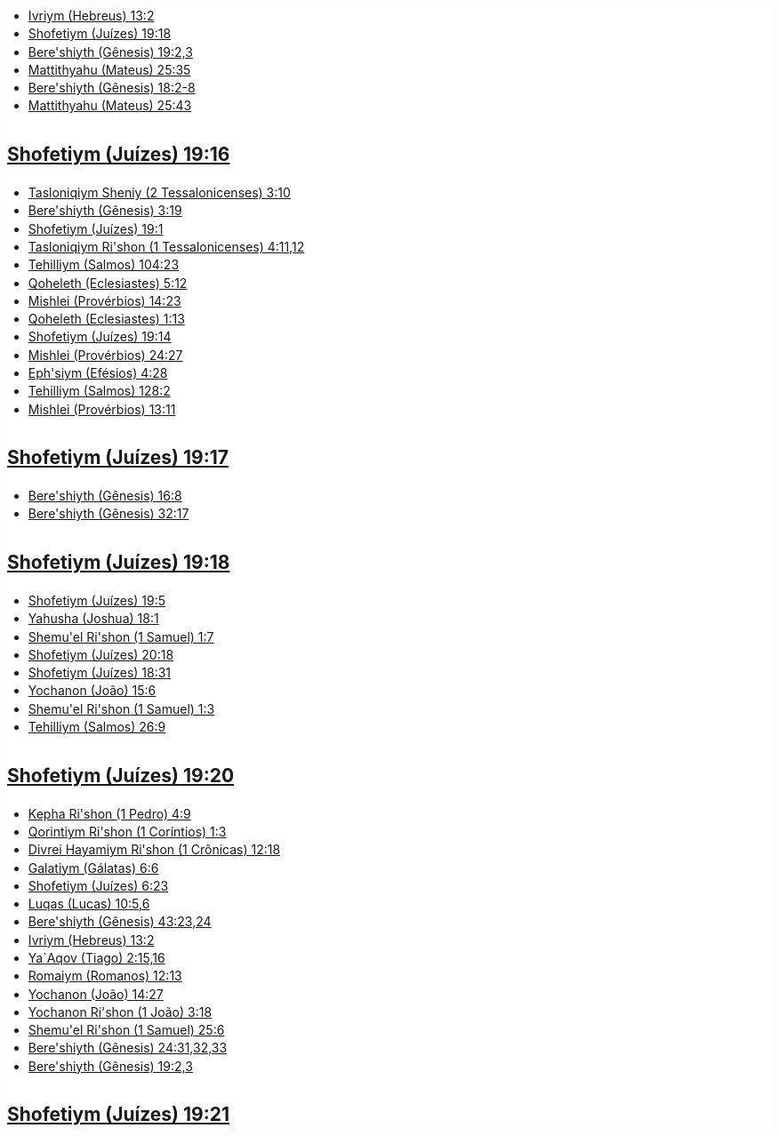 - [Ivriym (Hebreus) 13:2](https://bible.ozzuu.com/pt_yah/Heb/13#2)
- [Shofetiym (Juízes) 19:18](https://bible.ozzuu.com/pt_yah/Jdg/19#18)
- [Bere'shiyth (Gênesis) 19:2,3](https://bible.ozzuu.com/pt_yah/Gen/19#2)
- [Mattithyahu (Mateus) 25:35](https://bible.ozzuu.com/pt_yah/Mat/25#35)
- [Bere'shiyth (Gênesis) 18:2-8](https://bible.ozzuu.com/pt_yah/Gen/18#2)
- [Mattithyahu (Mateus) 25:43](https://bible.ozzuu.com/pt_yah/Mat/25#43)
<h2 id="16"><a href="https://bible.ozzuu.com/pt_yah/Jdg/19#16" target="_blank">Shofetiym (Juízes) 19:16</a></h2>

- [Tasloniqiym Sheniy (2 Tessalonicenses) 3:10](https://bible.ozzuu.com/pt_yah/2Th/3#10)
- [Bere'shiyth (Gênesis) 3:19](https://bible.ozzuu.com/pt_yah/Gen/3#19)
- [Shofetiym (Juízes) 19:1](https://bible.ozzuu.com/pt_yah/Jdg/19#1)
- [Tasloniqiym Ri'shon (1 Tessalonicenses) 4:11,12](https://bible.ozzuu.com/pt_yah/1Th/4#11)
- [Tehilliym (Salmos) 104:23](https://bible.ozzuu.com/pt_yah/Psa/104#23)
- [Qoheleth (Eclesiastes) 5:12](https://bible.ozzuu.com/pt_yah/Ecc/5#12)
- [Mishlei (Provérbios) 14:23](https://bible.ozzuu.com/pt_yah/Pro/14#23)
- [Qoheleth (Eclesiastes) 1:13](https://bible.ozzuu.com/pt_yah/Ecc/1#13)
- [Shofetiym (Juízes) 19:14](https://bible.ozzuu.com/pt_yah/Jdg/19#14)
- [Mishlei (Provérbios) 24:27](https://bible.ozzuu.com/pt_yah/Pro/24#27)
- [Eph'siym (Efésios) 4:28](https://bible.ozzuu.com/pt_yah/Eph/4#28)
- [Tehilliym (Salmos) 128:2](https://bible.ozzuu.com/pt_yah/Psa/128#2)
- [Mishlei (Provérbios) 13:11](https://bible.ozzuu.com/pt_yah/Pro/13#11)
<h2 id="17"><a href="https://bible.ozzuu.com/pt_yah/Jdg/19#17" target="_blank">Shofetiym (Juízes) 19:17</a></h2>

- [Bere'shiyth (Gênesis) 16:8](https://bible.ozzuu.com/pt_yah/Gen/16#8)
- [Bere'shiyth (Gênesis) 32:17](https://bible.ozzuu.com/pt_yah/Gen/32#17)
<h2 id="18"><a href="https://bible.ozzuu.com/pt_yah/Jdg/19#18" target="_blank">Shofetiym (Juízes) 19:18</a></h2>

- [Shofetiym (Juízes) 19:5](https://bible.ozzuu.com/pt_yah/Jdg/19#5)
- [Yahusha (Joshua) 18:1](https://bible.ozzuu.com/pt_yah/Jos/18#1)
- [Shemu'el Ri'shon (1 Samuel) 1:7](https://bible.ozzuu.com/pt_yah/1Sm/1#7)
- [Shofetiym (Juízes) 20:18](https://bible.ozzuu.com/pt_yah/Jdg/20#18)
- [Shofetiym (Juízes) 18:31](https://bible.ozzuu.com/pt_yah/Jdg/18#31)
- [Yochanon (João) 15:6](https://bible.ozzuu.com/pt_yah/Joh/15#6)
- [Shemu'el Ri'shon (1 Samuel) 1:3](https://bible.ozzuu.com/pt_yah/1Sm/1#3)
- [Tehilliym (Salmos) 26:9](https://bible.ozzuu.com/pt_yah/Psa/26#9)
<h2 id="20"><a href="https://bible.ozzuu.com/pt_yah/Jdg/19#20" target="_blank">Shofetiym (Juízes) 19:20</a></h2>

- [Kepha Ri'shon (1 Pedro) 4:9](https://bible.ozzuu.com/pt_yah/1Pe/4#9)
- [Qorintiym Ri'shon (1 Coríntios) 1:3](https://bible.ozzuu.com/pt_yah/1Co/1#3)
- [Divrei Hayamiym Ri'shon (1 Crônicas) 12:18](https://bible.ozzuu.com/pt_yah/1Ch/12#18)
- [Galatiym (Gálatas) 6:6](https://bible.ozzuu.com/pt_yah/Gal/6#6)
- [Shofetiym (Juízes) 6:23](https://bible.ozzuu.com/pt_yah/Jdg/6#23)
- [Luqas (Lucas) 10:5,6](https://bible.ozzuu.com/pt_yah/Luk/10#5)
- [Bere'shiyth (Gênesis) 43:23,24](https://bible.ozzuu.com/pt_yah/Gen/43#23)
- [Ivriym (Hebreus) 13:2](https://bible.ozzuu.com/pt_yah/Heb/13#2)
- [Ya`Aqov (Tiago) 2:15,16](https://bible.ozzuu.com/pt_yah/Jam/2#15)
- [Romaiym (Romanos) 12:13](https://bible.ozzuu.com/pt_yah/Rom/12#13)
- [Yochanon (João) 14:27](https://bible.ozzuu.com/pt_yah/Joh/14#27)
- [Yochanon Ri'shon (1 João) 3:18](https://bible.ozzuu.com/pt_yah/1Jo/3#18)
- [Shemu'el Ri'shon (1 Samuel) 25:6](https://bible.ozzuu.com/pt_yah/1Sm/25#6)
- [Bere'shiyth (Gênesis) 24:31,32,33](https://bible.ozzuu.com/pt_yah/Gen/24#31)
- [Bere'shiyth (Gênesis) 19:2,3](https://bible.ozzuu.com/pt_yah/Gen/19#2)
<h2 id="21"><a href="https://bible.ozzuu.com/pt_yah/Jdg/19#21" target="_blank">Shofetiym (Juízes) 19:21</a></h2>
